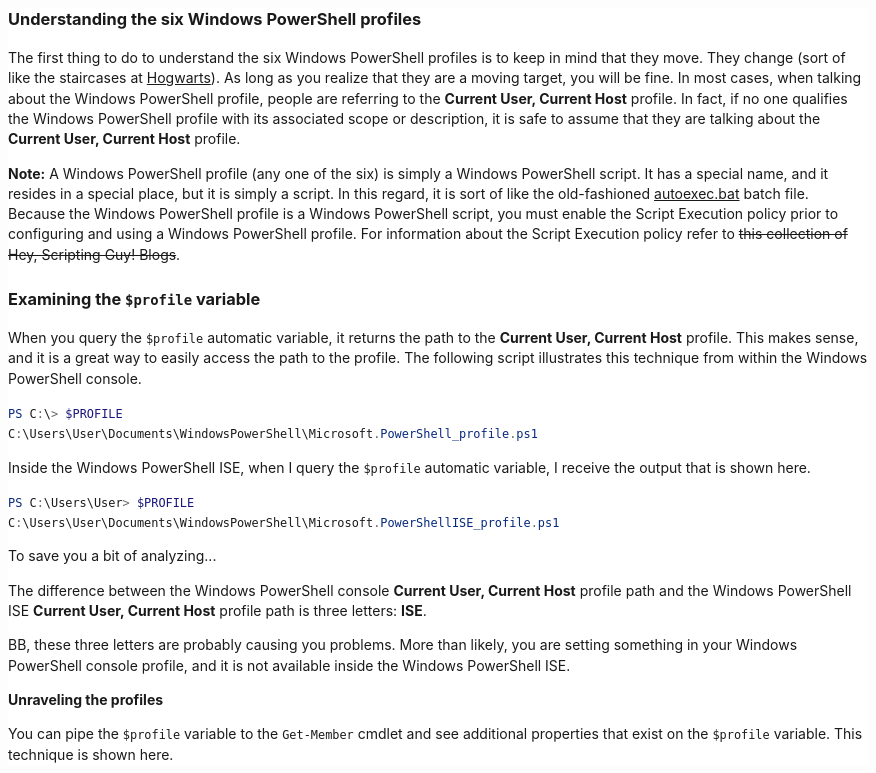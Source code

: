 ### Understanding the six Windows PowerShell profiles

The first thing to do to understand the six Windows PowerShell profiles
is to keep in mind that they move. They change (sort of like the
staircases at [Hogwarts](http://en.wikipedia.org/wiki/Hogwarts)). As
long as you realize that they are a moving target, you will be fine. In
most cases, when talking about the Windows PowerShell profile, people
are referring to the **Current User, Current Host** profile. In fact, if
no one qualifies the Windows PowerShell profile with its associated
scope or description, it is safe to assume that they are talking about
the **Current User, Current Host** profile.

**Note:** A Windows PowerShell profile (any one of the six) is simply a
Windows PowerShell script. It has a special name, and it resides in a
special place, but it is simply a script. In this regard, it is sort of
like the old-fashioned [autoexec.bat](http://en.wikipedia.org/wiki/AUTOEXEC.BAT)
batch file. Because the Windows PowerShell profile is a Windows
PowerShell script, you must enable the Script Execution policy prior to
configuring and using a Windows PowerShell profile. For information
about the Script Execution policy refer to ~~this collection of Hey,
Scripting Guy! Blogs~~.

### Examining the `$profile` variable

When you query the `$profile` automatic variable, it returns the path to
the **Current User, Current Host** profile. This makes sense, and it is
a great way to easily access the path to the profile. The following
script illustrates this technique from within the Windows PowerShell
console.

```powershell
PS C:\> $PROFILE
C:\Users\User\Documents\WindowsPowerShell\Microsoft.PowerShell_profile.ps1
```

Inside the Windows PowerShell ISE, when I query the `$profile` automatic
variable, I receive the output that is shown here.

```powershell
PS C:\Users\User> $PROFILE
C:\Users\User\Documents\WindowsPowerShell\Microsoft.PowerShellISE_profile.ps1
```

To save you a bit of analyzing...

The difference between the Windows PowerShell console **Current User,
Current Host** profile path and the Windows PowerShell ISE **Current
User, Current Host** profile path is three letters: **ISE**.

BB, these three letters are probably causing you problems. More than
likely, you are setting something in your Windows PowerShell console
profile, and it is not available inside the Windows PowerShell ISE.

**Unraveling the profiles**

You can pipe the `$profile` variable to the `Get-Member` cmdlet and see
additional properties that exist on the `$profile` variable. This
technique is shown here.

